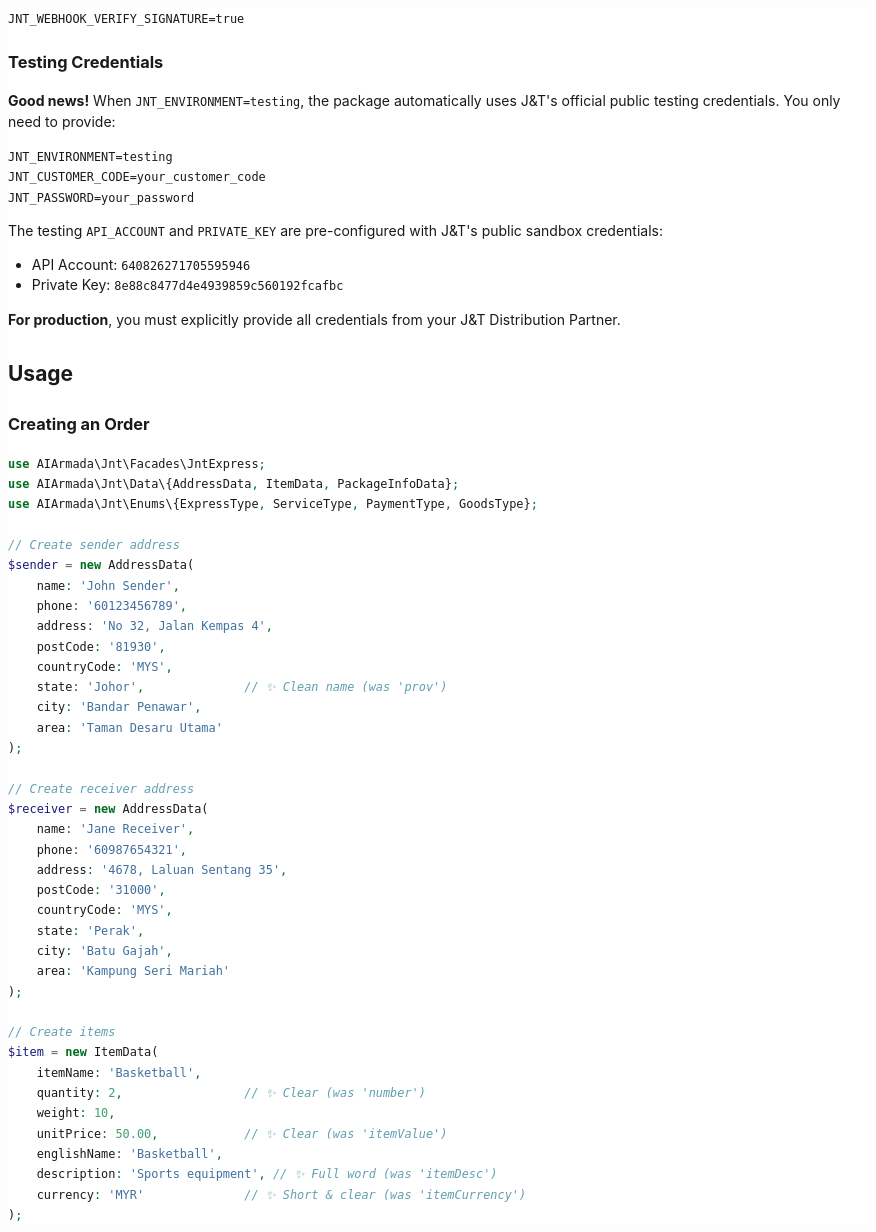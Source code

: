 ```env
JNT_WEBHOOK_VERIFY_SIGNATURE=true
```

### Testing Credentials

**Good news!** When `JNT_ENVIRONMENT=testing`, the package automatically uses J&T's official public testing credentials. You only need to provide:

```env
JNT_ENVIRONMENT=testing
JNT_CUSTOMER_CODE=your_customer_code
JNT_PASSWORD=your_password
```

The testing `API_ACCOUNT` and `PRIVATE_KEY` are pre-configured with J&T's public sandbox credentials:
- API Account: `640826271705595946`
- Private Key: `8e88c8477d4e4939859c560192fcafbc`

**For production**, you must explicitly provide all credentials from your J&T Distribution Partner.

## Usage

### Creating an Order

```php
use AIArmada\Jnt\Facades\JntExpress;
use AIArmada\Jnt\Data\{AddressData, ItemData, PackageInfoData};
use AIArmada\Jnt\Enums\{ExpressType, ServiceType, PaymentType, GoodsType};

// Create sender address
$sender = new AddressData(
    name: 'John Sender',
    phone: '60123456789',
    address: 'No 32, Jalan Kempas 4',
    postCode: '81930',
    countryCode: 'MYS',
    state: 'Johor',              // ✨ Clean name (was 'prov')
    city: 'Bandar Penawar',
    area: 'Taman Desaru Utama'
);

// Create receiver address
$receiver = new AddressData(
    name: 'Jane Receiver',
    phone: '60987654321',
    address: '4678, Laluan Sentang 35',
    postCode: '31000',
    countryCode: 'MYS',
    state: 'Perak',
    city: 'Batu Gajah',
    area: 'Kampung Seri Mariah'
);

// Create items
$item = new ItemData(
    itemName: 'Basketball',
    quantity: 2,                 // ✨ Clear (was 'number')
    weight: 10,
    unitPrice: 50.00,            // ✨ Clear (was 'itemValue')
    englishName: 'Basketball',
    description: 'Sports equipment', // ✨ Full word (was 'itemDesc')
    currency: 'MYR'              // ✨ Short & clear (was 'itemCurrency')
);

```